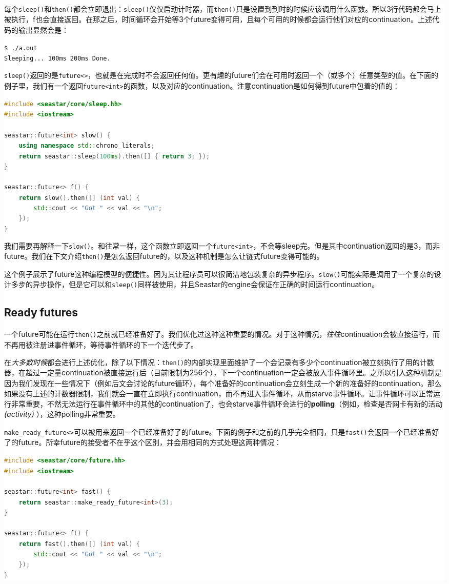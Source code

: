 每个`sleep()`和`then()`都会立即退出：`sleep()`仅仅启动计时器，而`then()`只是设置到到时的时候应该调用什么函数。所以3行代码都会马上被执行，f也会直接返回。在那之后，时间循环会开始等3个future变得可用，且每个可用的时候都会运行他们对应的continuation。上述代码的输出显然会是：

```bash
$ ./a.out
Sleeping... 100ms 200ms Done.
```

`sleep()`返回的是`future<>`，也就是在完成时不会返回任何值。更有趣的future们会在可用时返回一个（或多个）任意类型的值。在下面的例子里，我们有一个返回`future<int>`的函数，以及对应的continuation。注意continuation是如何得到future中包着的值的：

```c++
#include <seastar/core/sleep.hh>
#include <iostream>

seastar::future<int> slow() {
    using namespace std::chrono_literals;
    return seastar::sleep(100ms).then([] { return 3; });
}

seastar::future<> f() {
    return slow().then([] (int val) {
        std::cout << "Got " << val << "\n";
    });
}
```

我们需要再解释一下`slow()`。和往常一样，这个函数立即返回一个`future<int>`，不会等sleep完。但是其中continuation返回的是3，而非future。我们在下文介绍`then()`是怎么返回future的，以及这种机制是怎么让链式future变得可能的。

这个例子展示了future这种编程模型的便捷性。因为其让程序员可以很简洁地包装复杂的异步程序。`slow()`可能实际是调用了一个复杂的设计多步的异步操作，但是它可以和`sleep()`同样被使用，并且Seastar的engine会保证在正确的时间运行continuation。

## Ready futures

一个future可能在运行`then()`之前就已经准备好了。我们优化过这种这种重要的情况。对于这种情况，*往往*continuation会被直接运行，而不再用被注册进事件循环，等待事件循环的下一个迭代步了。

在*大多数时候*都会进行上述优化，除了以下情况：`then()`的内部实现里面维护了一个会记录有多少个continuation被立刻执行了用的计数器，在超过一定量continuation被直接运行后（目前限制为256个），下一个continuation一定会被放入事件循环里。之所以引入这种机制是因为我们发现在一些情况下（例如后文会讨论的future循环），每个准备好的continuation会立刻生成一个新的准备好的continuation。那么如果没有上述的计数器限制，我们就会一直在立即执行continuation，而不再进入事件循环，从而starve事件循环。让事件循环可以正常运行非常重要，不然无法运行在事件循环中的其他的continuation了，也会starve事件循环会进行的**polling**（例如，检查是否网卡有新的活动 *(activity)* ），这种polling非常重要。

`make_ready_future<>`可以被用来返回一个已经准备好了的future。下面的例子和之前的几乎完全相同，只是`fast()`会返回一个已经准备好了的future。所幸future的接受者不在乎这个区别，并会用相同的方式处理这两种情况：

```c++
#include <seastar/core/future.hh>
#include <iostream>

seastar::future<int> fast() {
    return seastar::make_ready_future<int>(3);
}

seastar::future<> f() {
    return fast().then([] (int val) {
        std::cout << "Got " << val << "\n";
    });
}
```
